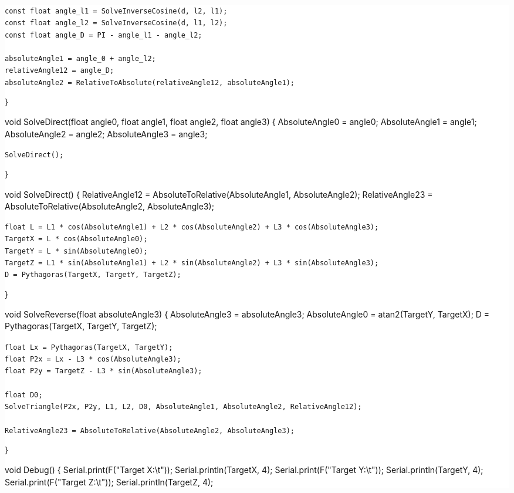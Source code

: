 	const float angle_l1 = SolveInverseCosine(d, l2, l1);
	const float angle_l2 = SolveInverseCosine(d, l1, l2);
	const float angle_D = PI - angle_l1 - angle_l2;

	absoluteAngle1 = angle_0 + angle_l2;
	relativeAngle12 = angle_D;
	absoluteAngle2 = RelativeToAbsolute(relativeAngle12, absoluteAngle1);
}

void SolveDirect(float angle0, float angle1, float angle2, float angle3)
{
	AbsoluteAngle0 = angle0;
	AbsoluteAngle1 = angle1;
	AbsoluteAngle2 = angle2;
	AbsoluteAngle3 = angle3;

	SolveDirect();
}

void SolveDirect()
{
	RelativeAngle12 = AbsoluteToRelative(AbsoluteAngle1, AbsoluteAngle2);
	RelativeAngle23 = AbsoluteToRelative(AbsoluteAngle2, AbsoluteAngle3);

	float L = L1 * cos(AbsoluteAngle1) + L2 * cos(AbsoluteAngle2) + L3 * cos(AbsoluteAngle3);
	TargetX = L * cos(AbsoluteAngle0);
	TargetY = L * sin(AbsoluteAngle0);
	TargetZ = L1 * sin(AbsoluteAngle1) + L2 * sin(AbsoluteAngle2) + L3 * sin(AbsoluteAngle3);
	D = Pythagoras(TargetX, TargetY, TargetZ);
}

void SolveReverse(float absoluteAngle3)
{
	AbsoluteAngle3 = absoluteAngle3;
	AbsoluteAngle0 = atan2(TargetY, TargetX);
	D = Pythagoras(TargetX, TargetY, TargetZ);

	float Lx = Pythagoras(TargetX, TargetY);
	float P2x = Lx - L3 * cos(AbsoluteAngle3);
	float P2y = TargetZ - L3 * sin(AbsoluteAngle3);

	float D0;
	SolveTriangle(P2x, P2y, L1, L2, D0, AbsoluteAngle1, AbsoluteAngle2, RelativeAngle12);

	RelativeAngle23 = AbsoluteToRelative(AbsoluteAngle2, AbsoluteAngle3);
}

void Debug()
{
	Serial.print(F("Target X:\t"));
	Serial.println(TargetX, 4);
	Serial.print(F("Target Y:\t"));
	Serial.println(TargetY, 4);
	Serial.print(F("Target Z:\t"));
	Serial.println(TargetZ, 4);
